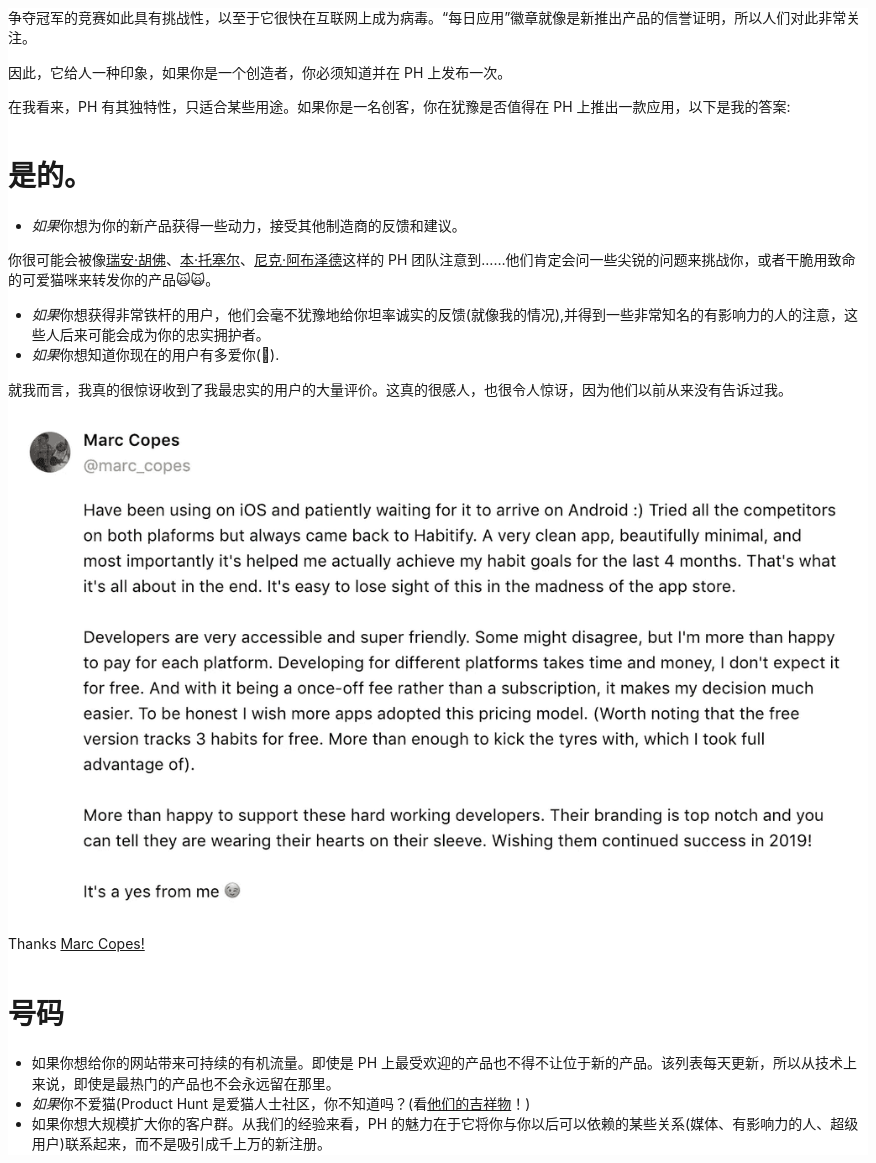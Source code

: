 争夺冠军的竞赛如此具有挑战性，以至于它很快在互联网上成为病毒。“每日应用”徽章就像是新推出产品的信誉证明，所以人们对此非常关注。

因此，它给人一种印象，如果你是一个创造者，你必须知道并在 PH 上发布一次。

在我看来，PH 有其独特性，只适合某些用途。如果你是一名创客，你在犹豫是否值得在 PH 上推出一款应用，以下是我的答案:

# 是的。

*   *如果*你想为你的新产品获得一些动力，接受其他制造商的反馈和建议。

你很可能会被像[瑞安·胡佛](https://medium.com/u/c2146664c8e4?source=post_page-----c1b78f45be11--------------------------------)、[本·托塞尔](https://medium.com/u/1e799dd24f88?source=post_page-----c1b78f45be11--------------------------------)、[尼克·阿布泽德](https://medium.com/u/cae170cb45a4?source=post_page-----c1b78f45be11--------------------------------)这样的 PH 团队注意到……他们肯定会问一些尖锐的问题来挑战你，或者干脆用致命的可爱猫咪来转发你的产品🙀🙀。

*   *如果*你想获得非常铁杆的用户，他们会毫不犹豫地给你坦率诚实的反馈(就像我的情况),并得到一些非常知名的有影响力的人的注意，这些人后来可能会成为你的忠实拥护者。
*   *如果*你想知道你现在的用户有多爱你(🤣).

就我而言，我真的很惊讶收到了我最忠实的用户的大量评价。这真的很感人，也很令人惊讶，因为他们以前从来没有告诉过我。

![](img/907343ca0da3704803339120a6569456.png)

Thanks [Marc Copes!](http://www.copestylin.com)

# 号码

*   如果你想给你的网站带来可持续的有机流量。即使是 PH 上最受欢迎的产品也不得不让位于新的产品。该列表每天更新，所以从技术上来说，即使是最热门的产品也不会永远留在那里。
*   *如果*你不爱猫(Product Hunt 是爱猫人士社区，你不知道吗？(看[他们的吉祥物](https://www.google.com/url?sa=i&source=images&cd=&cad=rja&uact=8&ved=2ahUKEwjoyZzx_-LfAhVGw7wKHXbGBqAQjRx6BAgBEAU&url=https%3A%2F%2Fthenextweb.com%2Finsider%2F2018%2F01%2F19%2Fmuch-needed-research-shows-effectively-launch-product-product-hunt%2F&psig=AOvVaw0C9RFTeh_IkFr3irnYQiKV&ust=1547202306049465)！)
*   如果你想大规模扩大你的客户群。从我们的经验来看，PH 的魅力在于它将你与你以后可以依赖的某些关系(媒体、有影响力的人、超级用户)联系起来，而不是吸引成千上万的新注册。
